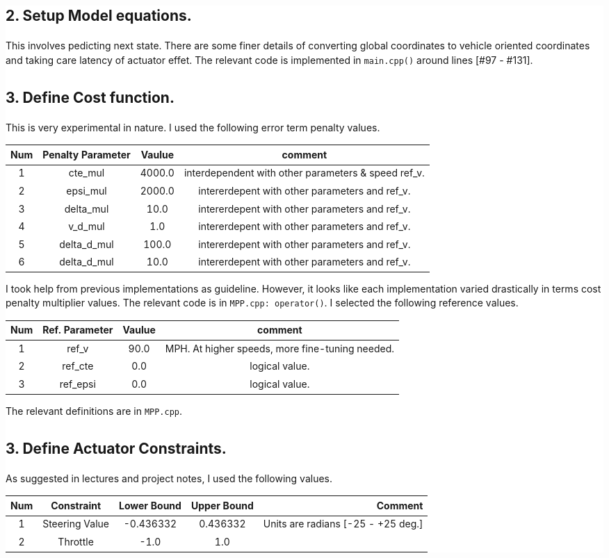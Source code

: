  
 ## 2. Setup Model equations.
 This involves pedicting next state. There are some finer details of converting global coordinates
 to vehicle oriented coordinates and taking care latency of actuator effet.
 The relevant code is implemented in `main.cpp()` around lines [#97 - #131].
 
## 3. Define Cost function.
This is very experimental in nature. I used the following error term penalty values.

 |Num| Penalty Parameter |Vaulue |comment                                             |
 |:-:|:-----------------:|:-----:|:--------------------------------------------------:|
 |1  |  cte_mul          |4000.0 | interdependent with other parameters & speed ref_v.|
 |2  |  epsi_mul         |2000.0 | intererdepent with other parameters and ref_v.     |
 |3  |  delta_mul        |10.0   | intererdepent with other parameters and ref_v.     |
 |4  |  v_d_mul          |1.0    | intererdepent with other parameters and ref_v.     |
 |5  |  delta_d_mul      |100.0  | intererdepent with other parameters and ref_v.     |
 |6  |  delta_d_mul      |10.0   | intererdepent with other parameters and ref_v.     |

I took help from previous implementations as guideline.
However, it looks like each implementation varied drastically in terms cost penalty multiplier
values.  The relevant code is in `MPP.cpp: operator()`.
I selected the following reference values.
 
 |Num| Ref. Parameter    |Vaulue |comment                                         |
 |:-:|:-----------------:|:-----:|:----------------------------------------------:|
 |1  |  ref_v            |90.0   | MPH. At higher speeds, more fine-tuning needed.|
 |2  |  ref_cte          |0.0    | logical value.                                 |
 |3  |  ref_epsi         |0.0    | logical value.                                 |
 
 The relevant definitions are in `MPP.cpp`.
 
 
## 3. Define Actuator Constraints.
As suggested in lectures and project notes, I used the following values.

 |Num| Constraint        |Lower Bound|Upper Bound| Comment                           |
 |:-:|:-----------------:|:---------:|:---------:|----------------------------------:|
 |1  |  Steering Value   |-0.436332  | 0.436332  |Units are radians [-25 - +25 deg.] |
 |2  |  Throttle         |-1.0       | 1.0       |                                   |


[//]: # (Image References)
[image1]: ./setup.png
[image2]: ./control.png